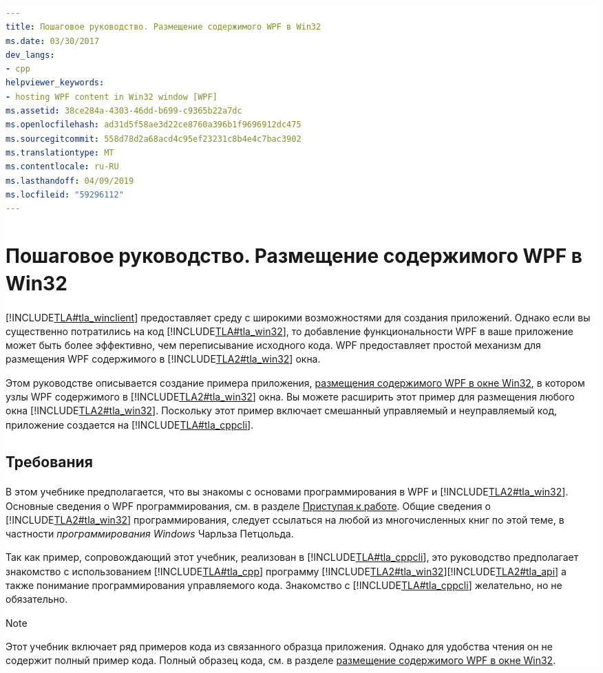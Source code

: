 ```yaml
---
title: Пошаговое руководство. Размещение содержимого WPF в Win32
ms.date: 03/30/2017
dev_langs:
- cpp
helpviewer_keywords:
- hosting WPF content in Win32 window [WPF]
ms.assetid: 38ce284a-4303-46dd-b699-c9365b22a7dc
ms.openlocfilehash: ad31d5f58ae3d22ce8760a396b1f9696912dc475
ms.sourcegitcommit: 558d78d2a68acd4c95ef23231c8b4e4c7bac3902
ms.translationtype: MT
ms.contentlocale: ru-RU
ms.lasthandoff: 04/09/2019
ms.locfileid: "59296112"
---
```

# <a name="walkthrough-hosting-wpf-content-in-win32"></a>Пошаговое руководство. Размещение содержимого WPF в Win32
[!INCLUDE[TLA#tla_winclient](../../../../includes/tlasharptla-winclient-md.md)] предоставляет среду с широкими возможностями для создания приложений. Однако если вы существенно потратились на код [!INCLUDE[TLA#tla_win32](../../../../includes/tlasharptla-win32-md.md)], то добавление функциональности WPF в ваше приложение может быть более эффективно, чем переписывание исходного кода. WPF предоставляет простой механизм для размещения WPF содержимого в [!INCLUDE[TLA2#tla_win32](../../../../includes/tla2sharptla-win32-md.md)] окна.  
  
 Этом руководстве описывается создание примера приложения, [размещения содержимого WPF в окне Win32](https://go.microsoft.com/fwlink/?LinkID=160004), в котором узлы WPF содержимого в [!INCLUDE[TLA2#tla_win32](../../../../includes/tla2sharptla-win32-md.md)] окна. Вы можете расширить этот пример для размещения любого окна [!INCLUDE[TLA2#tla_win32](../../../../includes/tla2sharptla-win32-md.md)]. Поскольку этот пример включает смешанный управляемый и неуправляемый код, приложение создается на [!INCLUDE[TLA#tla_cppcli](../../../../includes/tlasharptla-cppcli-md.md)].  

<a name="requirements"></a>   
## <a name="requirements"></a>Требования  
 В этом учебнике предполагается, что вы знакомы с основами программирования в WPF и [!INCLUDE[TLA2#tla_win32](../../../../includes/tla2sharptla-win32-md.md)]. Основные сведения о WPF программирования, см. в разделе [Приступая к работе](../getting-started/index.md). Общие сведения о [!INCLUDE[TLA2#tla_win32](../../../../includes/tla2sharptla-win32-md.md)] программирования, следует ссылаться на любой из многочисленных книг по этой теме, в частности *программирования Windows* Чарльза Петцольда.  
  
 Так как пример, сопровождающий этот учебник, реализован в [!INCLUDE[TLA#tla_cppcli](../../../../includes/tlasharptla-cppcli-md.md)], это руководство предполагает знакомство с использованием [!INCLUDE[TLA#tla_cpp](../../../../includes/tlasharptla-cpp-md.md)] программу [!INCLUDE[TLA2#tla_win32](../../../../includes/tla2sharptla-win32-md.md)][!INCLUDE[TLA2#tla_api](../../../../includes/tla2sharptla-api-md.md)] а также понимание программирования управляемого кода. Знакомство с [!INCLUDE[TLA#tla_cppcli](../../../../includes/tlasharptla-cppcli-md.md)] желательно, но не обязательно.  
  
> [!NOTE]
>  Этот учебник включает ряд примеров кода из связанного образца приложения. Однако для удобства чтения он не содержит полный пример кода. Полный образец кода, см. в разделе [размещение содержимого WPF в окне Win32](https://go.microsoft.com/fwlink/?LinkID=160004).  
  